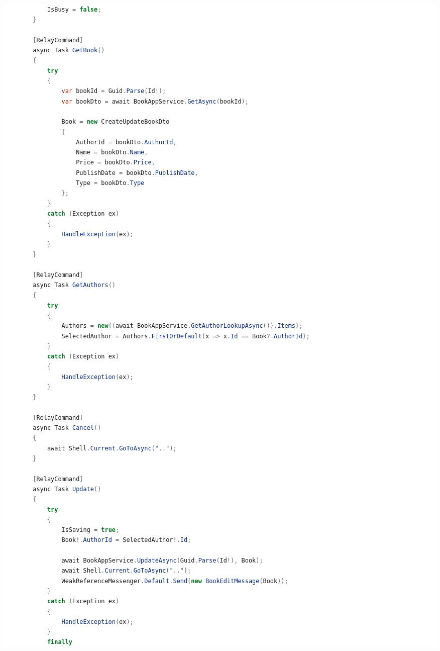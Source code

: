 ```csharp
            IsBusy = false;
        }

        [RelayCommand]
        async Task GetBook()
        {
            try
            {
                var bookId = Guid.Parse(Id!);
                var bookDto = await BookAppService.GetAsync(bookId);

                Book = new CreateUpdateBookDto
                {
                    AuthorId = bookDto.AuthorId,
                    Name = bookDto.Name,
                    Price = bookDto.Price,
                    PublishDate = bookDto.PublishDate,
                    Type = bookDto.Type
                };
            }
            catch (Exception ex)
            {
                HandleException(ex);
            }
        }

        [RelayCommand]
        async Task GetAuthors()
        {
            try
            {
                Authors = new((await BookAppService.GetAuthorLookupAsync()).Items);
                SelectedAuthor = Authors.FirstOrDefault(x => x.Id == Book?.AuthorId);
            }
            catch (Exception ex)
            {
                HandleException(ex);
            }
        }

        [RelayCommand]
        async Task Cancel()
        {
            await Shell.Current.GoToAsync("..");
        }

        [RelayCommand]
        async Task Update()
        {
            try
            {
                IsSaving = true;
                Book!.AuthorId = SelectedAuthor!.Id;

                await BookAppService.UpdateAsync(Guid.Parse(Id!), Book);
                await Shell.Current.GoToAsync("..");
                WeakReferenceMessenger.Default.Send(new BookEditMessage(Book));
            }
            catch (Exception ex)
            {
                HandleException(ex);
            }
            finally
```